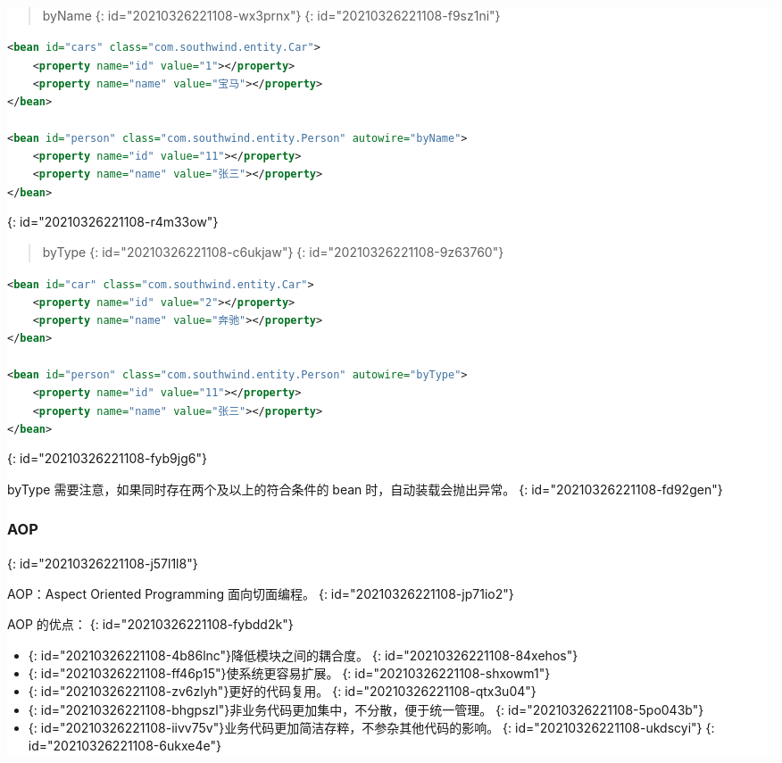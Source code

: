 > byName
> {: id="20210326221108-wx3prnx"}
{: id="20210326221108-f9sz1ni"}

```xml
<bean id="cars" class="com.southwind.entity.Car">
    <property name="id" value="1"></property>
    <property name="name" value="宝马"></property>
</bean>

<bean id="person" class="com.southwind.entity.Person" autowire="byName">
    <property name="id" value="11"></property>
    <property name="name" value="张三"></property>
</bean>
```
{: id="20210326221108-r4m33ow"}

> byType
> {: id="20210326221108-c6ukjaw"}
{: id="20210326221108-9z63760"}

```xml
<bean id="car" class="com.southwind.entity.Car">
    <property name="id" value="2"></property>
    <property name="name" value="奔驰"></property>
</bean>

<bean id="person" class="com.southwind.entity.Person" autowire="byType">
    <property name="id" value="11"></property>
    <property name="name" value="张三"></property>
</bean>
```
{: id="20210326221108-fyb9jg6"}

byType 需要注意，如果同时存在两个及以上的符合条件的 bean 时，自动装载会抛出异常。
{: id="20210326221108-fd92gen"}

### AOP
{: id="20210326221108-j57l1l8"}

AOP：Aspect Oriented Programming 面向切面编程。
{: id="20210326221108-jp71io2"}

AOP 的优点：
{: id="20210326221108-fybdd2k"}

- {: id="20210326221108-4b86lnc"}降低模块之间的耦合度。
  {: id="20210326221108-84xehos"}
- {: id="20210326221108-ff46p15"}使系统更容易扩展。
  {: id="20210326221108-shxowm1"}
- {: id="20210326221108-zv6zlyh"}更好的代码复用。
  {: id="20210326221108-qtx3u04"}
- {: id="20210326221108-bhgpszl"}非业务代码更加集中，不分散，便于统一管理。
  {: id="20210326221108-5po043b"}
- {: id="20210326221108-iivv75v"}业务代码更加简洁存粹，不参杂其他代码的影响。
  {: id="20210326221108-ukdscyi"}
{: id="20210326221108-6ukxe4e"}
